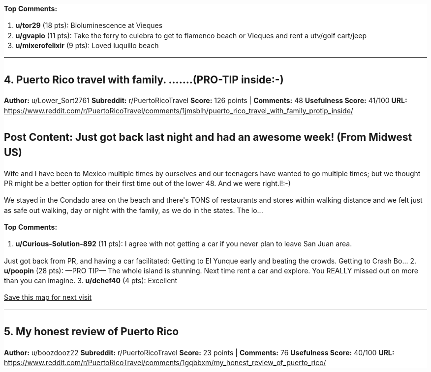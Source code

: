 **Top Comments:**
1. **u/tor29** (18 pts): Bioluminescence at Vieques
2. **u/gvapio** (11 pts): Take the ferry to culebra to get to flamenco beach or Vieques and rent a utv/golf cart/jeep
3. **u/mixerofelixir** (9 pts): Loved luquillo beach

---

## 4. Puerto Rico travel with family. .......(PRO-TIP inside:-)

**Author:** u/Lower_Sort2761
**Subreddit:** r/PuertoRicoTravel
**Score:** 126 points | **Comments:** 48
**Usefulness Score:** 41/100
**URL:** https://www.reddit.com/r/PuertoRicoTravel/comments/1jmsblh/puerto_rico_travel_with_family_protip_inside/

**Post Content:**
Just got back last night and had an awesome week! (From Midwest US)
-
Wife and I have been to Mexico multiple times by ourselves and our teenagers have wanted to go multiple times; but we thought PR might be a better option for their first time out of the lower 48. And we were right.l!:-)

We stayed in the Condado area on the beach and there's TONS of restaurants and stores within walking distance and we felt just as safe out walking, day or night with the family, as we do in the states.  The lo...

**Top Comments:**
1. **u/Curious-Solution-892** (11 pts): I agree with not getting a car if you never plan to leave San Juan area.  


Just got back from PR, and having a car facilitated:
Getting to El Yunque early and beating the crowds.
Getting to Crash Bo...
2. **u/poopin** (28 pts): —PRO TIP—  The whole island is stunning. Next time rent a car and explore. You REALLY missed out on more than you can imagine.
3. **u/dchef40** (4 pts): Excellent 

[Save this map for next visit](https://www.google.com/maps/d/viewer?mid=1H7uLqxe0WNh8hh_O07KJZkWO1_w0hRM&usp=sharing)

---

## 5. My honest review of Puerto Rico

**Author:** u/boozdooz22
**Subreddit:** r/PuertoRicoTravel
**Score:** 23 points | **Comments:** 76
**Usefulness Score:** 40/100
**URL:** https://www.reddit.com/r/PuertoRicoTravel/comments/1gqbbxm/my_honest_review_of_puerto_rico/
